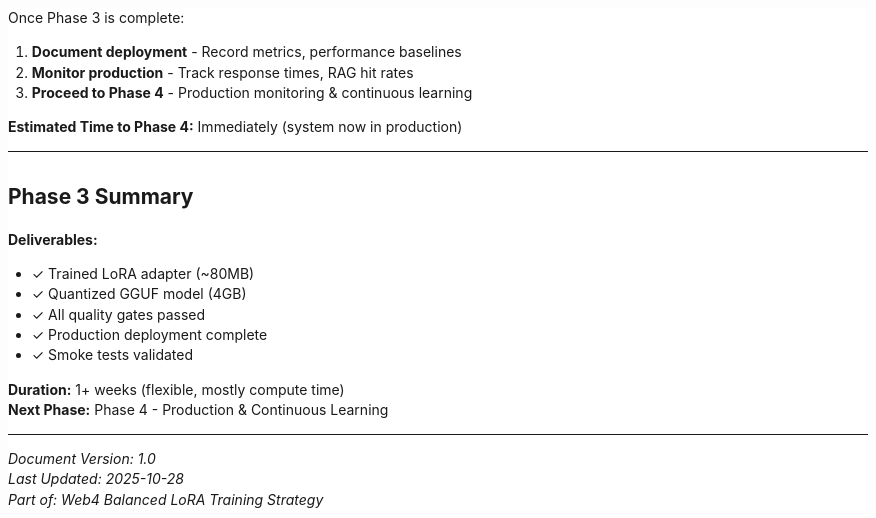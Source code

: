 Once Phase 3 is complete:

1. **Document deployment** - Record metrics, performance baselines
2. **Monitor production** - Track response times, RAG hit rates
3. **Proceed to Phase 4** - Production monitoring & continuous learning

**Estimated Time to Phase 4:** Immediately (system now in production)

---

## Phase 3 Summary

**Deliverables:**
- ✓ Trained LoRA adapter (~80MB)
- ✓ Quantized GGUF model (4GB)
- ✓ All quality gates passed
- ✓ Production deployment complete
- ✓ Smoke tests validated

**Duration:** 1+ weeks (flexible, mostly compute time)  
**Next Phase:** Phase 4 - Production & Continuous Learning

---

*Document Version: 1.0*  
*Last Updated: 2025-10-28*  
*Part of: Web4 Balanced LoRA Training Strategy*

